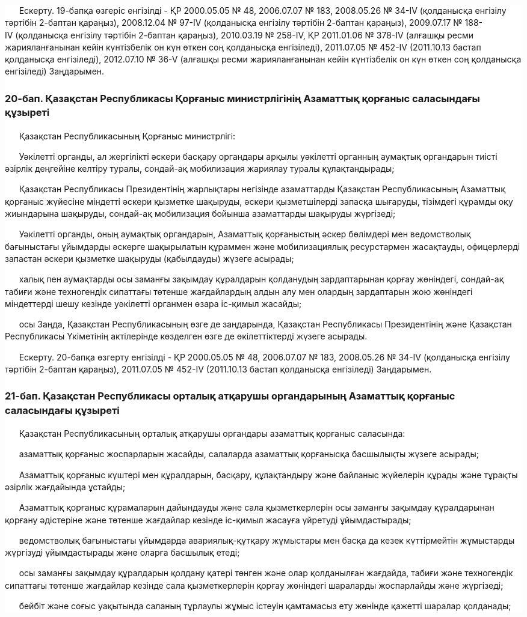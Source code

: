       Ескерту. 19-бапқа өзгеріс енгізілді - ҚР 2000.05.05 № 48, 2006.07.07 № 183, 2008.05.26 № 34-IV (қолданысқа енгізілу тәртібін 2-баптан қараңыз), 2008.12.04 № 97-IV (қолданысқа енгізілу тәртібін 2-баптан қараңыз), 2009.07.17 № 188-IV (қолданысқа енгізілу тәртібін 2-баптан қараңыз), 2010.03.19 № 258-IV, ҚР 2011.01.06 № 378-IV (алғашқы ресми жарияланғанынан кейін күнтізбелік он күн өткен соң қолданысқа енгізіледі), 2011.07.05 № 452-IV (2011.10.13 бастап қолданысқа енгізіледі), 2012.07.10 № 36-V (алғашқы ресми жарияланғанынан кейін күнтізбелік он күн өткен соң қолданысқа енгізіледі) Заңдарымен.

### 20-бап. Қазақстан Республикасы Қорғаныс министрлiгiнiң Азаматтық қорғаныс саласындағы құзыретi

      Қазақстан Республикасының Қорғаныс министрлiгi:

      Уәкілетті органды, ал жергiлiктi әскери басқару органдары арқылы уәкілетті органның аумақтық органдарын тиiстi әзiрлiк деңгейiне келтiру туралы, сондай-ақ мобилизация жариялау туралы құлақтандырады;

      Қазақстан Республикасы Президентiнiң жарлықтары негiзiнде азаматтарды Қазақстан Республикасының Азаматтық қорғаныс жүйесiне мiндеттi әскери қызметке шақыруды, әскери қызметшiлердi запасқа шығаруды, тiзiмдегi құрамды оқу жиындарына шақыруды, сондай-ақ мобилизация бойынша азаматтарды шақыруды жүргiзедi;

      Уәкілетті органды, оның аумақтық органдарын, Азаматтық қорғаныстың әскер бөлiмдерi мен ведомстволық бағыныстағы ұйымдарды әскерге шақырылатын құраммен және мобилизациялық ресурстармен жасақтауды, офицерлердi запастан әскери қызметке шақыруды (қабылдауды) жүзеге асырады;

      халық пен аумақтарды осы заманғы зақымдау құралдарын қолданудың зардаптарынан қорғау жөнiндегi, сондай-ақ табиғи және техногендiк сипаттағы төтенше жағдайлардың алдын алу мен олардың зардаптарын жою жөнiндегi мiндеттердi шешу кезiнде уәкілетті органмен өзара iс-қимыл жасайды;

      осы Заңда, Қазақстан Республикасының өзге де заңдарында, Қазақстан Республикасы Президентінің және Қазақстан Республикасы Үкіметінің актілерінде көзделген өзге де өкілеттіктерді жүзеге асырады.

      Ескерту. 20-бапқа өзгерту енгізілді - ҚР 2000.05.05 № 48, 2006.07.07 № 183, 2008.05.26 № 34-IV (қолданысқа енгізілу тәртібін 2-баптан қараңыз), 2011.07.05 № 452-IV (2011.10.13 бастап қолданысқа енгізіледі) Заңдарымен.

### 21-бап. Қазақстан Республикасы орталық атқарушы органдарының Азаматтық қорғаныс саласындағы құзыретi

      Қазақстан Республикасының орталық атқарушы органдары азаматтық қорғаныс саласында:

      азаматтық қорғаныс жоспарларын жасайды, салаларда азаматтық қорғанысқа басшылықты жүзеге асырады;

      Азаматтық қорғаныс күштерi мен құралдарын, басқару, құлақтандыру және байланыс жүйелерiн құрады және тұрақты әзiрлiк жағдайында ұстайды;

      Азаматтық қорғаныс құрамаларын дайындауды және сала қызметкерлерiн осы заманғы зақымдау құралдарынан қорғану әдiстерiне және төтенше жағдайлар кезiнде iс-қимыл жасауға үйретудi ұйымдастырады;

      ведомстволық бағыныстағы ұйымдарда авариялық-құтқару жұмыстары мен басқа да кезек күттiрмейтiн жұмыстарды жүргiзудi ұйымдастырады және оларға басшылық етедi;

      осы заманғы зақымдау құралдарын қолдану қатерi төнген және олар қолданылған жағдайда, табиғи және техногендiк сипаттағы төтенше жағдайлар кезiнде сала қызметкерлерiн қорғау жөнiндегi шараларды жоспарлайды және жүргiзедi;

      бейбiт және соғыс уақытында саланың тұрлаулы жұмыс iстеуiн қамтамасыз ету жөнiнде қажеттi шаралар қолданады;
